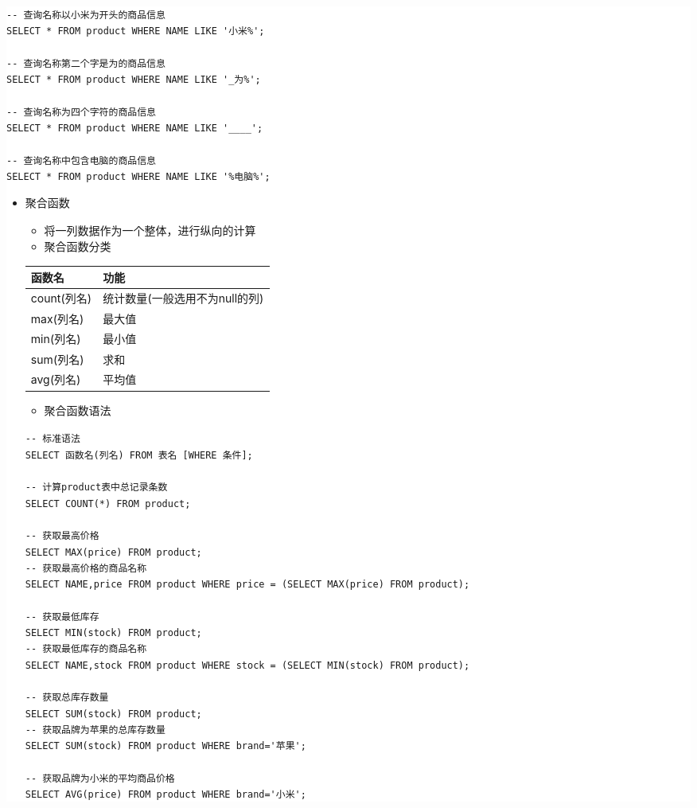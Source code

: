   ```mysql
  -- 查询名称以小米为开头的商品信息
  SELECT * FROM product WHERE NAME LIKE '小米%';
  
  -- 查询名称第二个字是为的商品信息
  SELECT * FROM product WHERE NAME LIKE '_为%';
  
  -- 查询名称为四个字符的商品信息
  SELECT * FROM product WHERE NAME LIKE '____';
  
  -- 查询名称中包含电脑的商品信息
  SELECT * FROM product WHERE NAME LIKE '%电脑%';
  ```

- 聚合函数

  - 将一列数据作为一个整体，进行纵向的计算
  - 聚合函数分类

  | 函数名      | 功能                           |
  | ----------- | ------------------------------ |
  | count(列名) | 统计数量(一般选用不为null的列) |
  | max(列名)   | 最大值                         |
  | min(列名)   | 最小值                         |
  | sum(列名)   | 求和                           |
  | avg(列名)   | 平均值                         |

  - 聚合函数语法

  ```mysql
  -- 标准语法
  SELECT 函数名(列名) FROM 表名 [WHERE 条件];
  
  -- 计算product表中总记录条数
  SELECT COUNT(*) FROM product;
  
  -- 获取最高价格
  SELECT MAX(price) FROM product;
  -- 获取最高价格的商品名称
  SELECT NAME,price FROM product WHERE price = (SELECT MAX(price) FROM product);
  
  -- 获取最低库存
  SELECT MIN(stock) FROM product;
  -- 获取最低库存的商品名称
  SELECT NAME,stock FROM product WHERE stock = (SELECT MIN(stock) FROM product);
  
  -- 获取总库存数量
  SELECT SUM(stock) FROM product;
  -- 获取品牌为苹果的总库存数量
  SELECT SUM(stock) FROM product WHERE brand='苹果';
  
  -- 获取品牌为小米的平均商品价格
  SELECT AVG(price) FROM product WHERE brand='小米';
  ```
